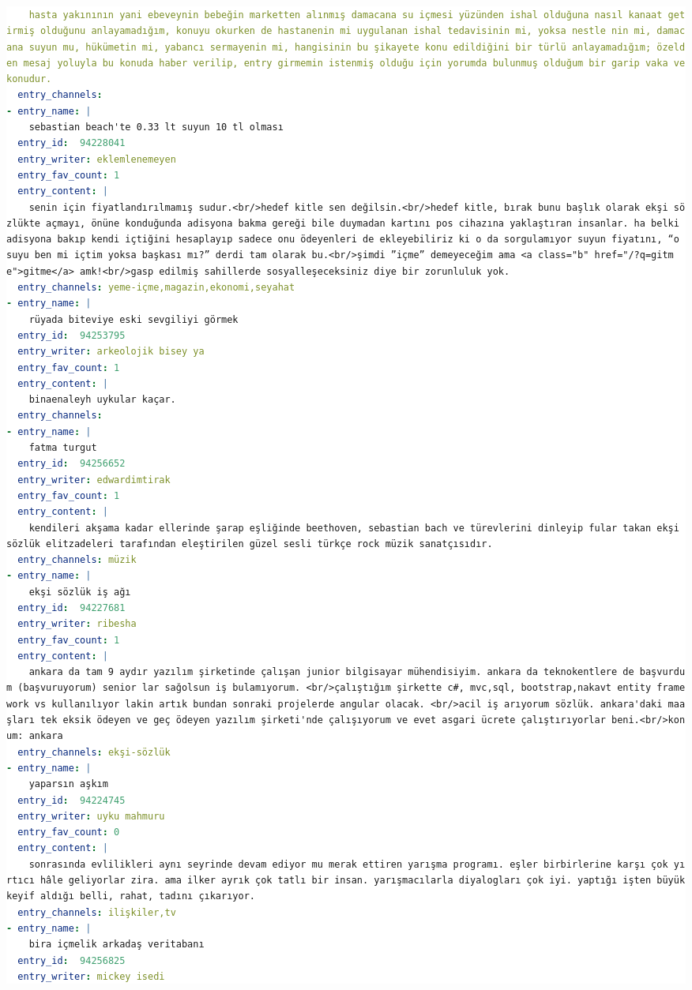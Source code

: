 ```yaml
    hasta yakınının yani ebeveynin bebeğin marketten alınmış damacana su içmesi yüzünden ishal olduğuna nasıl kanaat getirmiş olduğunu anlayamadığım, konuyu okurken de hastanenin mi uygulanan ishal tedavisinin mi, yoksa nestle nin mi, damacana suyun mu, hükümetin mi, yabancı sermayenin mi, hangisinin bu şikayete konu edildiğini bir türlü anlayamadığım; özelden mesaj yoluyla bu konuda haber verilip, entry girmemin istenmiş olduğu için yorumda bulunmuş olduğum bir garip vaka ve konudur.
  entry_channels: 
- entry_name: |
    sebastian beach'te 0.33 lt suyun 10 tl olması
  entry_id:  94228041
  entry_writer: eklemlenemeyen
  entry_fav_count: 1
  entry_content: |
    senin için fiyatlandırılmamış sudur.<br/>hedef kitle sen değilsin.<br/>hedef kitle, bırak bunu başlık olarak ekşi sözlükte açmayı, önüne konduğunda adisyona bakma gereği bile duymadan kartını pos cihazına yaklaştıran insanlar. ha belki adisyona bakıp kendi içtiğini hesaplayıp sadece onu ödeyenleri de ekleyebiliriz ki o da sorgulamıyor suyun fiyatını, “o suyu ben mi içtim yoksa başkası mı?” derdi tam olarak bu.<br/>şimdi ”içme” demeyeceğim ama <a class="b" href="/?q=gitme">gitme</a> amk!<br/>gasp edilmiş sahillerde sosyalleşeceksiniz diye bir zorunluluk yok.
  entry_channels: yeme-içme,magazin,ekonomi,seyahat
- entry_name: |
    rüyada biteviye eski sevgiliyi görmek
  entry_id:  94253795
  entry_writer: arkeolojik bisey ya
  entry_fav_count: 1
  entry_content: |
    binaenaleyh uykular kaçar.
  entry_channels: 
- entry_name: |
    fatma turgut
  entry_id:  94256652
  entry_writer: edwardimtirak
  entry_fav_count: 1
  entry_content: |
    kendileri akşama kadar ellerinde şarap eşliğinde beethoven, sebastian bach ve türevlerini dinleyip fular takan ekşi sözlük elitzadeleri tarafından eleştirilen güzel sesli türkçe rock müzik sanatçısıdır.
  entry_channels: müzik
- entry_name: |
    ekşi sözlük iş ağı
  entry_id:  94227681
  entry_writer: ribesha
  entry_fav_count: 1
  entry_content: |
    ankara da tam 9 aydır yazılım şirketinde çalışan junior bilgisayar mühendisiyim. ankara da teknokentlere de başvurdum (başvuruyorum) senior lar sağolsun iş bulamıyorum. <br/>çalıştığım şirkette c#, mvc,sql, bootstrap,nakavt entity framework vs kullanılıyor lakin artık bundan sonraki projelerde angular olacak. <br/>acil iş arıyorum sözlük. ankara'daki maaşları tek eksik ödeyen ve geç ödeyen yazılım şirketi'nde çalışıyorum ve evet asgari ücrete çalıştırıyorlar beni.<br/>konum: ankara
  entry_channels: ekşi-sözlük
- entry_name: |
    yaparsın aşkım
  entry_id:  94224745
  entry_writer: uyku mahmuru
  entry_fav_count: 0
  entry_content: |
    sonrasında evlilikleri aynı seyrinde devam ediyor mu merak ettiren yarışma programı. eşler birbirlerine karşı çok yırtıcı hâle geliyorlar zira. ama ilker ayrık çok tatlı bir insan. yarışmacılarla diyalogları çok iyi. yaptığı işten büyük keyif aldığı belli, rahat, tadını çıkarıyor.
  entry_channels: ilişkiler,tv
- entry_name: |
    bira içmelik arkadaş veritabanı
  entry_id:  94256825
  entry_writer: mickey isedi
```